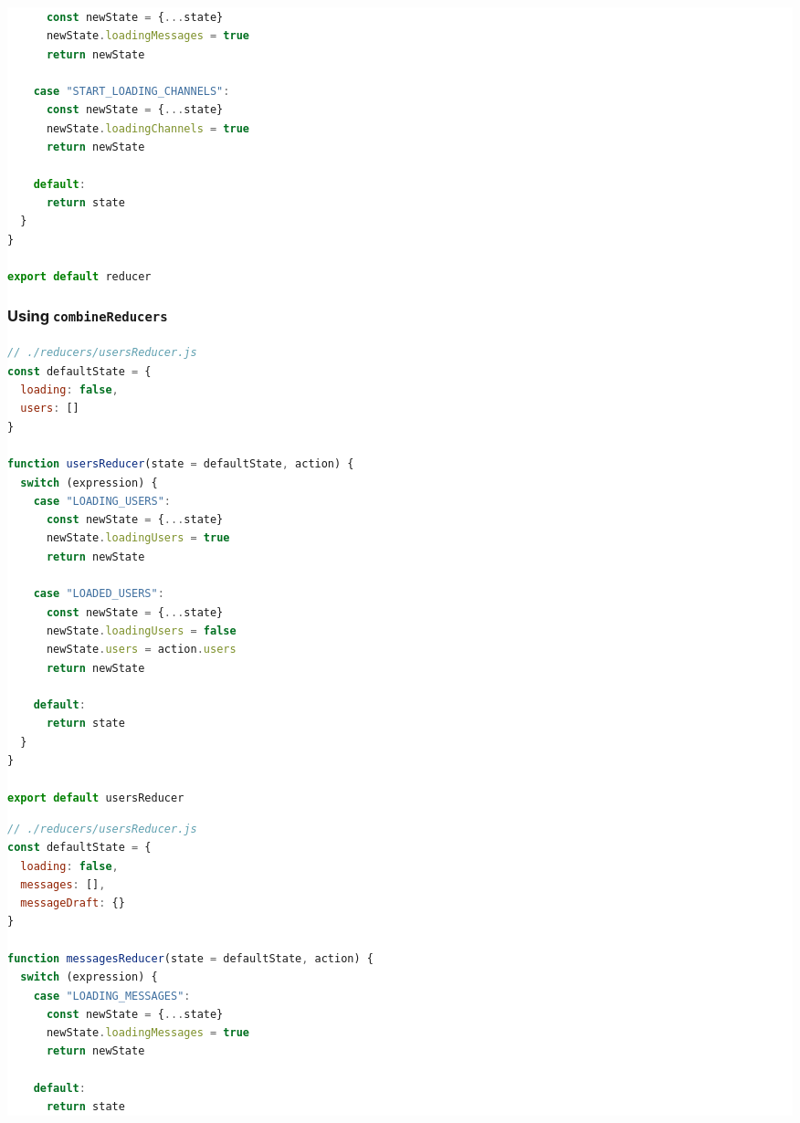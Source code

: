 ```js
      const newState = {...state}
      newState.loadingMessages = true
      return newState

    case "START_LOADING_CHANNELS":
      const newState = {...state}
      newState.loadingChannels = true
      return newState

    default:
      return state
  }
}

export default reducer
```

### Using `combineReducers`

```js
// ./reducers/usersReducer.js
const defaultState = {
  loading: false,
  users: []
}

function usersReducer(state = defaultState, action) {
  switch (expression) {
    case "LOADING_USERS":
      const newState = {...state}
      newState.loadingUsers = true
      return newState

    case "LOADED_USERS":
      const newState = {...state}
      newState.loadingUsers = false
      newState.users = action.users
      return newState

    default:
      return state
  }
}

export default usersReducer
```

```js
// ./reducers/usersReducer.js
const defaultState = {
  loading: false,
  messages: [],
  messageDraft: {}
}

function messagesReducer(state = defaultState, action) {
  switch (expression) {
    case "LOADING_MESSAGES":
      const newState = {...state}
      newState.loadingMessages = true
      return newState

    default:
      return state
```